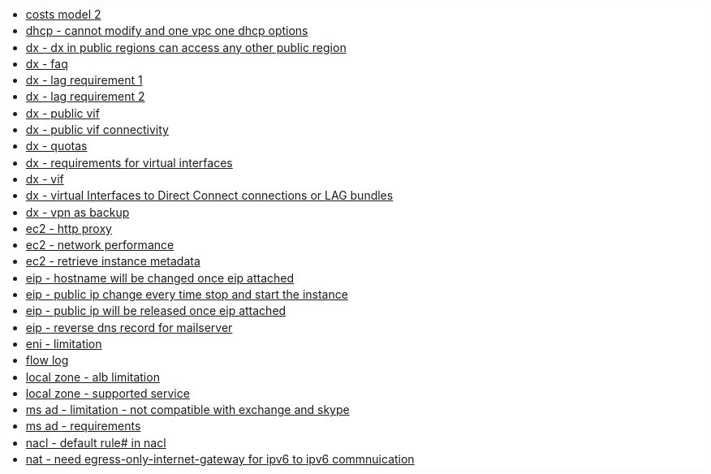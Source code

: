 * [costs model 2](https://aws.amazon.com/blogs/architecture/overview-of-data-transfer-costs-for-common-architectures/)
* [dhcp - cannot modify and one vpc one dhcp options](https://docs.aws.amazon.com/vpc/latest/userguide/VPC_DHCP_Options.html#:~:text=After%20you%20create,from%20the%20VPC.)
* [dx - dx in public regions can access any other public region](https://docs.aws.amazon.com/directconnect/latest/UserGuide/remote_regions.html#:~:text=AWS%20Direct%20Connect%20locations%20in%20public%20Regions%20or%20AWS%20GovCloud%20(US)%20can%20access%20public%20services%20in%20any%20other%20public%20Region)
* [dx - faq](https://aws.amazon.com/directconnect/faqs/)
* [dx - lag requirement 1](https://docs.aws.amazon.com/directconnect/latest/UserGuide/create-lag.html#:~:text=To%20create%20a%20LAG%20from%20existing%20connections%2C%20the%20connections%20must%20be%20on%20the%20same%20AWS%20device%20(terminate%20at%20the%20same%20AWS%20Direct%20Connect%20endpoint).%20They%20must%20also%20use%20the%20same%20bandwidth.)
* [dx - lag requirement 2](https://docs.aws.amazon.com/directconnect/latest/UserGuide/lags.html#:~:text=All%20connections%20must,Direct%20Connect%20endpoint.)
* [dx - public vif](https://aws.amazon.com/premiumsupport/knowledge-center/connect-private-network-dx-vif/)
* [dx - public vif connectivity](https://docs.aws.amazon.com/directconnect/latest/UserGuide/WorkingWithVirtualInterfaces.html)
* [dx - quotas](https://docs.aws.amazon.com/general/latest/gr/dc.html#limits_directconnect)
* [dx - requirements for virtual interfaces](https://docs.aws.amazon.com/directconnect/latest/UserGuide/WorkingWithVirtualInterfaces.html#:~:text=hosted%20virtual%20interface.-,Prerequisites%20for%20virtual%20interfaces,-Before%20you%20create)
* [dx - vif](https://docs.aws.amazon.com/directconnect/latest/UserGuide/create-vif.html#vif-example-router-files)
* [dx - virtual Interfaces to Direct Connect connections or LAG bundles](https://aws.amazon.com/premiumsupport/knowledge-center/migrate-virtual-interface-dx-lag/)
* [dx - vpn as backup](https://aws.amazon.com/premiumsupport/knowledge-center/configure-vpn-backup-dx/)
* [ec2 - http proxy](https://docs.aws.amazon.com/cli/latest/userguide/cli-configure-proxy.html)
* [ec2 - network performance](https://docs.aws.amazon.com/AWSEC2/latest/UserGuide/general-purpose-instances.html#general-purpose-network-performance)
* [ec2 - retrieve instance metadata](https://docs.aws.amazon.com/AWSEC2/latest/UserGuide/instancedata-data-retrieval.html)
* [eip - hostname will be changed once eip attached](https://docs.aws.amazon.com/AWSEC2/latest/UserGuide/elastic-ip-addresses-eip.html#:~:text=When%20you%20associate%20an%20Elastic%20IP%20address%20with%20an%20instance%20that%20previously%20had%20a%20public%20IPv4%20address%2C%20the%20public%20DNS%20host%20name%20of%20the%20instance%20changes%20to%20match%20the%20Elastic%20IP%20address.)
* [eip - public ip change every time stop and start the instance](https://aws.amazon.com/premiumsupport/knowledge-center/ec2-associate-static-public-ip/)
* [eip - public ip will be released once eip attached](https://docs.aws.amazon.com/AWSEC2/latest/UserGuide/elastic-ip-addresses-eip.html#:~:text=with%20the%20instance.-,When%20you%20associate%20an%20Elastic%20IP%20address%20with%20an%20instance,Elastic%20IP%20address.%20For%20more%20information%2C%20see%20Public%20IPv4%20addresses.,-You%20can%20disassociate)
* [eip - reverse dns record for mailserver](https://docs.aws.amazon.com/AWSEC2/latest/UserGuide/elastic-ip-addresses-eip.html#:~:text=Before%20you-,create%20a%20reverse%20DNS%20record,-%2C%20you%20must%20set)
* [eni - limitation](https://docs.aws.amazon.com/AWSEC2/latest/UserGuide/using-eni.html)
* [flow log](https://docs.aws.amazon.com/vpc/latest/userguide/flow-logs.html)
* [local zone - alb limitation](https://docs.aws.amazon.com/elasticloadbalancing/latest/application/application-load-balancers.html#:~:text=You%20cannot%20use,as%20a%20target.)
* [local zone - supported service](https://aws.amazon.com/elasticloadbalancing/features/#:~:text=%C2%A0-,Local%20Zone,-%E2%9C%94)
* [ms ad - limitation - not compatible with exchange and skype](https://aws.amazon.com/directoryservice/faqs/#:~:text=Microsoft%20Exchange%20Server)
* [ms ad - requirements](https://docs.aws.amazon.com/directoryservice/latest/admin-guide/ms_ad_getting_started_prereqs.html)
* [nacl - default rule# in nacl](https://docs.aws.amazon.com/vpc/latest/userguide/vpc-network-acls.html#:~:text=18%20CIDR%20range.-,Default%20network%20ACL,-The%20default%20network)
* [nat - need egress-only-internet-gateway for ipv6 to ipv6 commnuication](https://docs.aws.amazon.com/vpc/latest/userguide/vpc-nat-gateway.html#:~:text=on%2Dpremises%20environment-,Enable%20communication%20with%20IPv4%2Donly%20services%20on%20the%20Internet%20with%20the%20AWS%20CLI,-If%20you%20have)